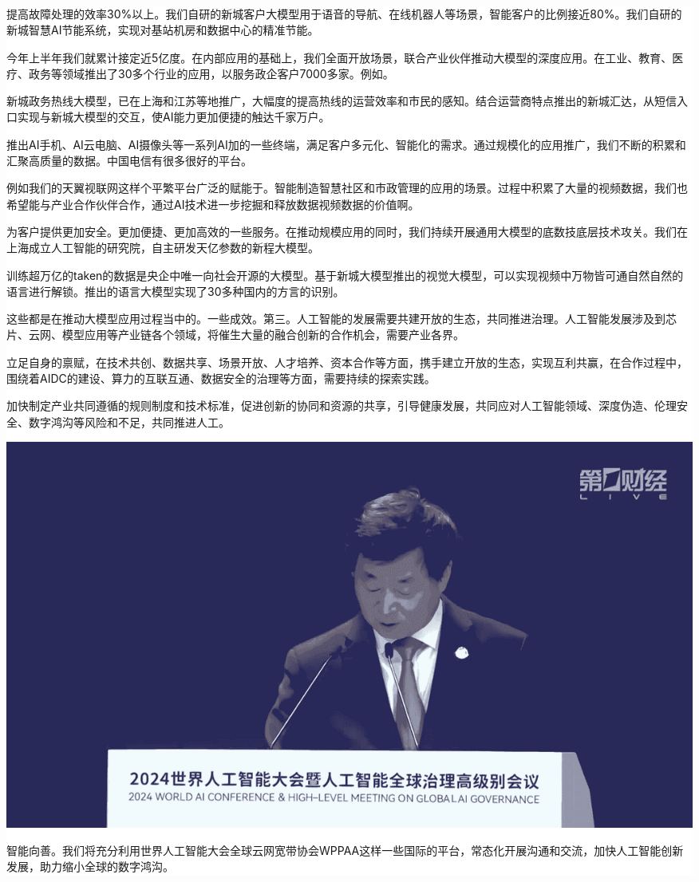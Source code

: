 提高故障处理的效率30%以上。我们自研的新城客户大模型用于语音的导航、在线机器人等场景，智能客户的比例接近80%。我们自研的新城智慧AI节能系统，实现对基站机房和数据中心的精准节能。

今年上半年我们就累计接定近5亿度。在内部应用的基础上，我们全面开放场景，联合产业伙伴推动大模型的深度应用。在工业、教育、医疗、政务等领域推出了30多个行业的应用，以服务政企客户7000多家。例如。

新城政务热线大模型，已在上海和江苏等地推广，大幅度的提高热线的运营效率和市民的感知。结合运营商特点推出的新城汇达，从短信入口实现与新城大模型的交互，使AI能力更加便捷的触达千家万户。

推出AI手机、AI云电脑、AI摄像头等一系列AI加的一些终端，满足客户多元化、智能化的需求。通过规模化的应用推广，我们不断的积累和汇聚高质量的数据。中国电信有很多很好的平台。

例如我们的天翼视联网这样个平繁平台广泛的赋能于。智能制造智慧社区和市政管理的应用的场景。过程中积累了大量的视频数据，我们也希望能与产业合作伙伴合作，通过AI技术进一步挖掘和释放数据视频数据的价值啊。

为客户提供更加安全。更加便捷、更加高效的一些服务。在推动规模应用的同时，我们持续开展通用大模型的底数技底层技术攻关。我们在上海成立人工智能的研究院，自主研发天亿参数的新程大模型。

训练超万亿的taken的数据是央企中唯一向社会开源的大模型。基于新城大模型推出的视觉大模型，可以实现视频中万物皆可通自然自然的语言进行解锁。推出的语言大模型实现了30多种国内的方言的识别。

这些都是在推动大模型应用过程当中的。一些成效。第三。人工智能的发展需要共建开放的生态，共同推进治理。人工智能发展涉及到芯片、云网、模型应用等产业链各个领域，将催生大量的融合创新的合作机会，需要产业各界。

立足自身的禀赋，在技术共创、数据共享、场景开放、人才培养、资本合作等方面，携手建立开放的生态，实现互利共赢，在合作过程中，围绕着AIDC的建设、算力的互联互通、数据安全的治理等方面，需要持续的探索实践。

加快制定产业共同遵循的规则制度和技术标准，促进创新的协同和资源的共享，引导健康发展，共同应对人工智能领域、深度伪造、伦理安全、数字鸿沟等风险和不足，共同推进人工。



![](img/ac4d29f2f36faf76bc9703c41bb7e532_20.png)

智能向善。我们将充分利用世界人工智能大会全球云网宽带协会WPPAA这样一些国际的平台，常态化开展沟通和交流，加快人工智能创新发展，助力缩小全球的数字鸿沟。



